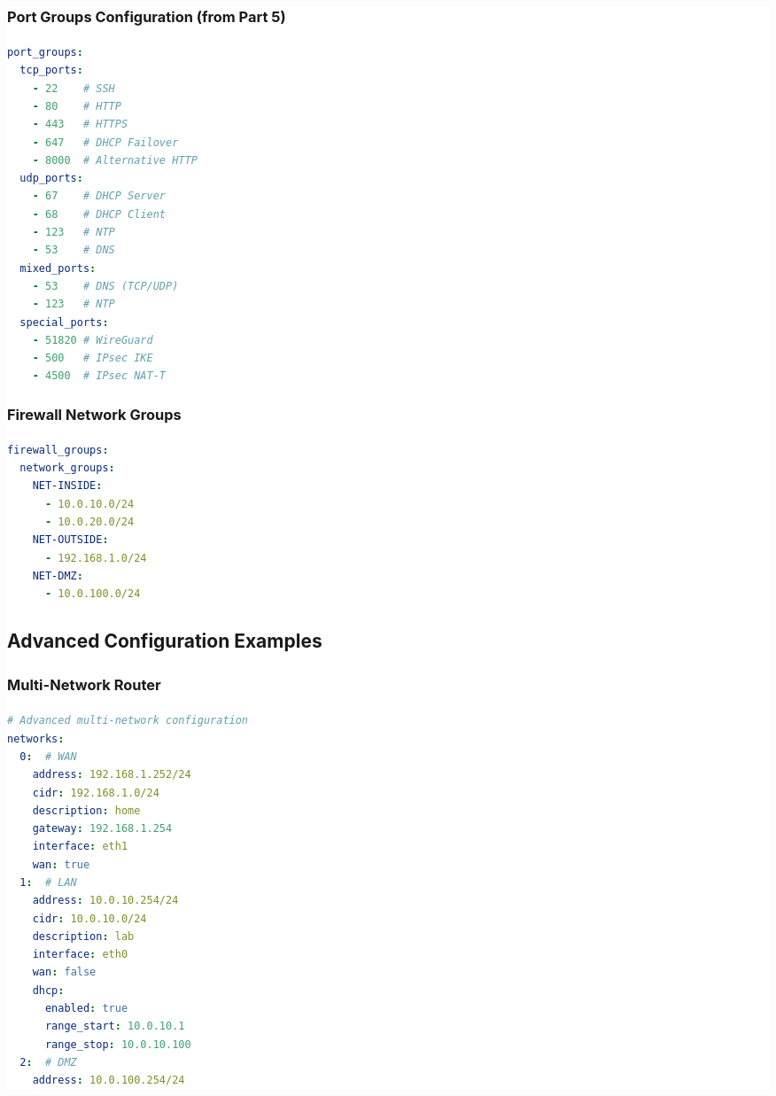 ### Port Groups Configuration (from Part 5)

```yaml
port_groups:
  tcp_ports:
    - 22    # SSH
    - 80    # HTTP  
    - 443   # HTTPS
    - 647   # DHCP Failover
    - 8000  # Alternative HTTP
  udp_ports:
    - 67    # DHCP Server
    - 68    # DHCP Client
    - 123   # NTP
    - 53    # DNS
  mixed_ports:
    - 53    # DNS (TCP/UDP)
    - 123   # NTP
  special_ports:
    - 51820 # WireGuard
    - 500   # IPsec IKE
    - 4500  # IPsec NAT-T
```

### Firewall Network Groups

```yaml
firewall_groups:
  network_groups:
    NET-INSIDE:
      - 10.0.10.0/24
      - 10.0.20.0/24
    NET-OUTSIDE:
      - 192.168.1.0/24
    NET-DMZ:
      - 10.0.100.0/24
```

## Advanced Configuration Examples

### Multi-Network Router

```yaml
# Advanced multi-network configuration
networks:
  0:  # WAN
    address: 192.168.1.252/24  
    cidr: 192.168.1.0/24
    description: home
    gateway: 192.168.1.254
    interface: eth1
    wan: true
  1:  # LAN
    address: 10.0.10.254/24
    cidr: 10.0.10.0/24  
    description: lab
    interface: eth0
    wan: false
    dhcp:
      enabled: true
      range_start: 10.0.10.1
      range_stop: 10.0.10.100
  2:  # DMZ
    address: 10.0.100.254/24
```